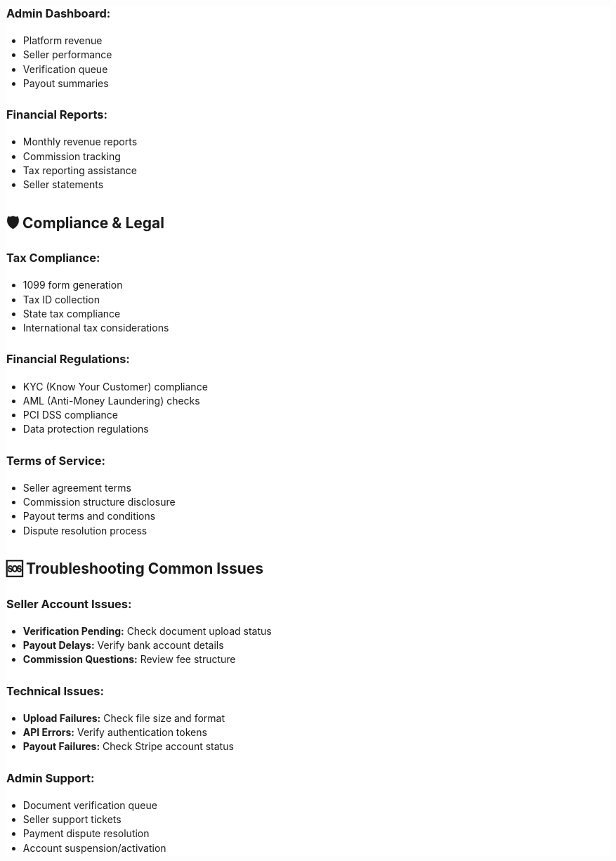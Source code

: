 ### **Admin Dashboard:**
- Platform revenue
- Seller performance
- Verification queue
- Payout summaries

### **Financial Reports:**
- Monthly revenue reports
- Commission tracking
- Tax reporting assistance
- Seller statements

## 🛡 **Compliance & Legal**

### **Tax Compliance:**
- 1099 form generation
- Tax ID collection
- State tax compliance
- International tax considerations

### **Financial Regulations:**
- KYC (Know Your Customer) compliance
- AML (Anti-Money Laundering) checks
- PCI DSS compliance
- Data protection regulations

### **Terms of Service:**
- Seller agreement terms
- Commission structure disclosure
- Payout terms and conditions
- Dispute resolution process

## 🆘 **Troubleshooting Common Issues**

### **Seller Account Issues:**
- **Verification Pending:** Check document upload status
- **Payout Delays:** Verify bank account details
- **Commission Questions:** Review fee structure

### **Technical Issues:**
- **Upload Failures:** Check file size and format
- **API Errors:** Verify authentication tokens
- **Payout Failures:** Check Stripe account status

### **Admin Support:**
- Document verification queue
- Seller support tickets
- Payment dispute resolution
- Account suspension/activation
